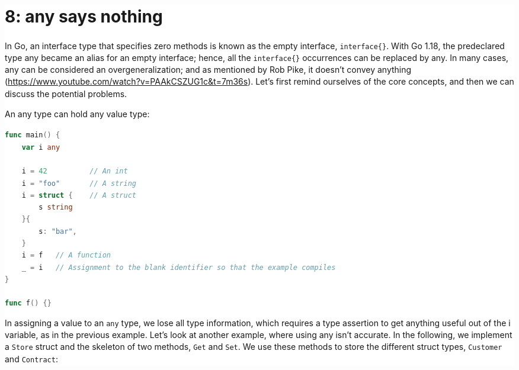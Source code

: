 # 8: any says nothing
In Go, an interface type that specifies zero methods is known as the empty interface, ```interface{}```. With Go 1.18, the predeclared type any became an alias for an empty interface; hence, all the ```interface{}``` occurrences can be replaced by any. In many cases, any can be considered an overgeneralization; and as mentioned by Rob Pike, it doesn’t convey anything (https://www.youtube.com/watch?v=PAAkCSZUG1c&t=7m36s). Let’s first remind ourselves of the core concepts, and then we can discuss the potential problems.

An any type can hold any value type:

```go
func main() {
    var i any

    i = 42          // An int
    i = "foo"       // A string
    i = struct {    // A struct
        s string
    }{
        s: "bar",
    }
    i = f   // A function
    _ = i   // Assignment to the blank identifier so that the example compiles
}

func f() {}
```

In assigning a value to an ```any``` type, we lose all type information, which requires a type assertion to get anything useful out of the i variable, as in the previous example. Let’s
look at another example, where using any isn’t accurate. In the following, we implement a ```Store``` struct and the skeleton of two methods, ```Get``` and ```Set```. We use these methods to store the different struct types, ```Customer``` and ```Contract```: